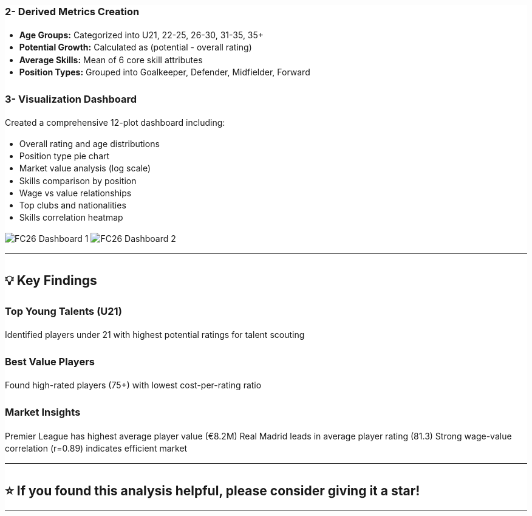 ### **2- Derived Metrics Creation**
- **Age Groups:** Categorized into U21, 22-25, 26-30, 31-35, 35+
- **Potential Growth:** Calculated as (potential - overall rating)
- **Average Skills:** Mean of 6 core skill attributes
- **Position Types:** Grouped into Goalkeeper, Defender, Midfielder, Forward

### **3- Visualization Dashboard**
Created a comprehensive 12-plot dashboard including:
- Overall rating and age distributions
- Position type pie chart
- Market value analysis (log scale)
- Skills comparison by position
- Wage vs value relationships
- Top clubs and nationalities
- Skills correlation heatmap

<img width="1990" height="1229" alt="FC26 Dashboard 1" src="https://github.com/user-attachments/assets/fc26bd61-5774-43d3-959d-22bccf72ed16" />
<img width="1990" height="1229" alt="FC26 Dashboard 2" src="https://github.com/user-attachments/assets/4dece13f-7d91-48ce-948d-b8cce7bbb63c" />

---

## 💡 Key Findings
### **Top Young Talents (U21)**
Identified players under 21 with highest potential ratings for talent scouting

### **Best Value Players**
Found high-rated players (75+) with lowest cost-per-rating ratio

### **Market Insights**
Premier League has highest average player value (€8.2M)
Real Madrid leads in average player rating (81.3)
Strong wage-value correlation (r=0.89) indicates efficient market

---

## ⭐ If you found this analysis helpful, please consider giving it a star!

---
